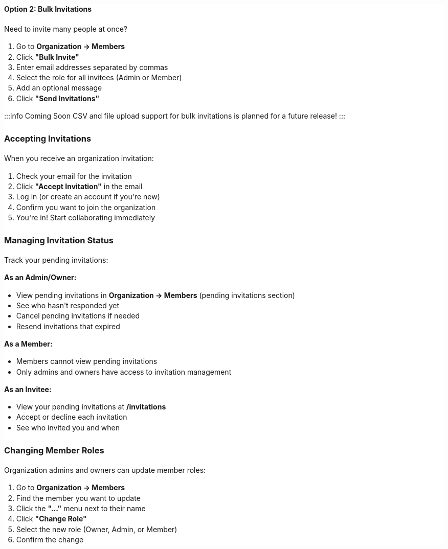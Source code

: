#### Option 2: Bulk Invitations

Need to invite many people at once?

1. Go to **Organization → Members**
2. Click **"Bulk Invite"**
3. Enter email addresses separated by commas
4. Select the role for all invitees (Admin or Member)
5. Add an optional message
6. Click **"Send Invitations"**

:::info Coming Soon
CSV and file upload support for bulk invitations is planned for a future release!
:::

### Accepting Invitations

When you receive an organization invitation:

1. Check your email for the invitation
2. Click **"Accept Invitation"** in the email
3. Log in (or create an account if you're new)
4. Confirm you want to join the organization
5. You're in! Start collaborating immediately

### Managing Invitation Status

Track your pending invitations:

**As an Admin/Owner:**
- View pending invitations in **Organization → Members** (pending invitations section)
- See who hasn't responded yet
- Cancel pending invitations if needed
- Resend invitations that expired

**As a Member:**
- Members cannot view pending invitations
- Only admins and owners have access to invitation management

**As an Invitee:**
- View your pending invitations at **/invitations**
- Accept or decline each invitation
- See who invited you and when

### Changing Member Roles

Organization admins and owners can update member roles:

1. Go to **Organization → Members**
2. Find the member you want to update
3. Click the **"..."** menu next to their name
4. Click **"Change Role"**
5. Select the new role (Owner, Admin, or Member)
6. Confirm the change
